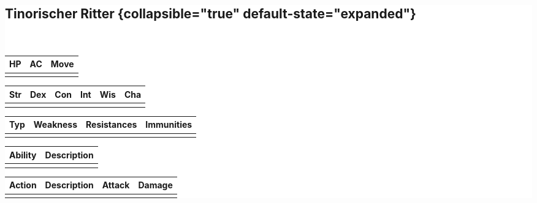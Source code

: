 ## Tinorischer Ritter {collapsible="true" default-state="expanded"}

<img src="tinorischer_ritter.png" alt="" height="400"/>

| HP | AC | Move |
|----|----|------|
|    |    |      |

| Str | Dex | Con | Int | Wis | Cha |
|-----|-----|-----|-----|-----|-----|
|     |     |     |     |     |     |

| Typ | Weakness | Resistances | Immunities |
|-----|----------|-------------|------------|
|     |          |             |            |

| Ability | Description |
|---------|-------------|
|         |             |

| Action | Description | Attack | Damage |
|--------|-------------|--------|--------|
|        |             |        |        |
